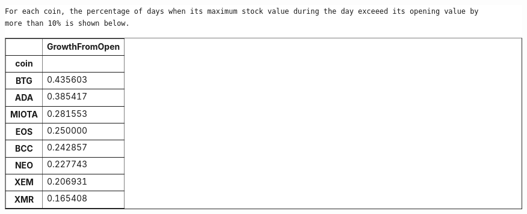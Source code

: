     For each coin, the percentage of days when its maximum stock value during the day exceeed its opening value by
    more than 10% is shown below.





<div>
<style>
    .dataframe thead tr:only-child th {
        text-align: right;
    }

    .dataframe thead th {
        text-align: left;
    }

    .dataframe tbody tr th {
        vertical-align: top;
    }
</style>
<table border="1" class="dataframe">
  <thead>
    <tr style="text-align: right;">
      <th></th>
      <th>GrowthFromOpen</th>
    </tr>
    <tr>
      <th>coin</th>
      <th></th>
    </tr>
  </thead>
  <tbody>
    <tr>
      <th>BTG</th>
      <td>0.435603</td>
    </tr>
    <tr>
      <th>ADA</th>
      <td>0.385417</td>
    </tr>
    <tr>
      <th>MIOTA</th>
      <td>0.281553</td>
    </tr>
    <tr>
      <th>EOS</th>
      <td>0.250000</td>
    </tr>
    <tr>
      <th>BCC</th>
      <td>0.242857</td>
    </tr>
    <tr>
      <th>NEO</th>
      <td>0.227743</td>
    </tr>
    <tr>
      <th>XEM</th>
      <td>0.206931</td>
    </tr>
    <tr>
      <th>XMR</th>
      <td>0.165408</td>
    </tr>
    <tr>